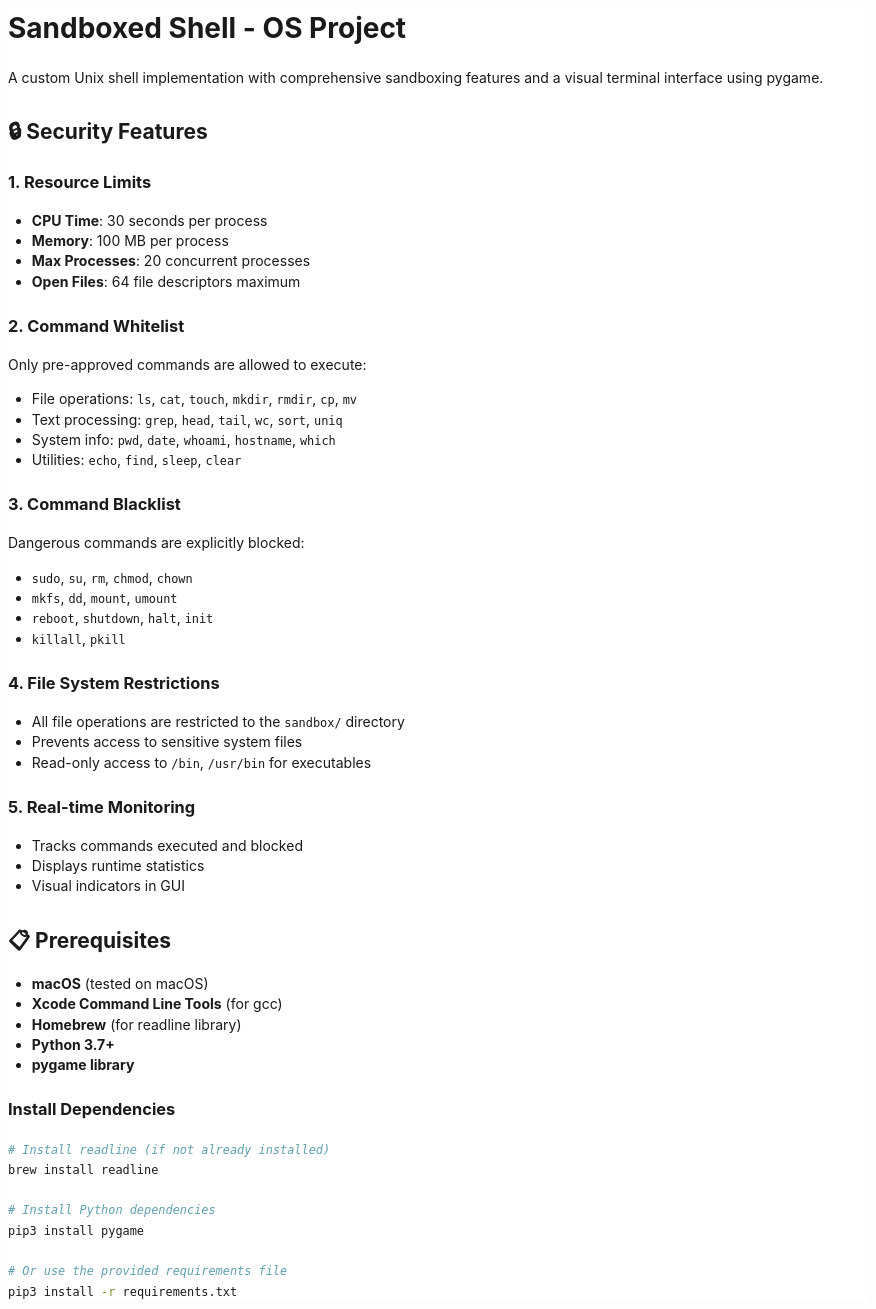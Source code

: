 # Sandboxed Shell - OS Project

A custom Unix shell implementation with comprehensive sandboxing features and a visual terminal interface using pygame.

## 🔒 Security Features

### 1. **Resource Limits**
- **CPU Time**: 30 seconds per process
- **Memory**: 100 MB per process
- **Max Processes**: 20 concurrent processes
- **Open Files**: 64 file descriptors maximum

### 2. **Command Whitelist**
Only pre-approved commands are allowed to execute:
- File operations: `ls`, `cat`, `touch`, `mkdir`, `rmdir`, `cp`, `mv`
- Text processing: `grep`, `head`, `tail`, `wc`, `sort`, `uniq`
- System info: `pwd`, `date`, `whoami`, `hostname`, `which`
- Utilities: `echo`, `find`, `sleep`, `clear`

### 3. **Command Blacklist**
Dangerous commands are explicitly blocked:
- `sudo`, `su`, `rm`, `chmod`, `chown`
- `mkfs`, `dd`, `mount`, `umount`
- `reboot`, `shutdown`, `halt`, `init`
- `killall`, `pkill`

### 4. **File System Restrictions**
- All file operations are restricted to the `sandbox/` directory
- Prevents access to sensitive system files
- Read-only access to `/bin`, `/usr/bin` for executables

### 5. **Real-time Monitoring**
- Tracks commands executed and blocked
- Displays runtime statistics
- Visual indicators in GUI

## 📋 Prerequisites

- **macOS** (tested on macOS)
- **Xcode Command Line Tools** (for gcc)
- **Homebrew** (for readline library)
- **Python 3.7+**
- **pygame library**

### Install Dependencies

```bash
# Install readline (if not already installed)
brew install readline

# Install Python dependencies
pip3 install pygame

# Or use the provided requirements file
pip3 install -r requirements.txt
```
